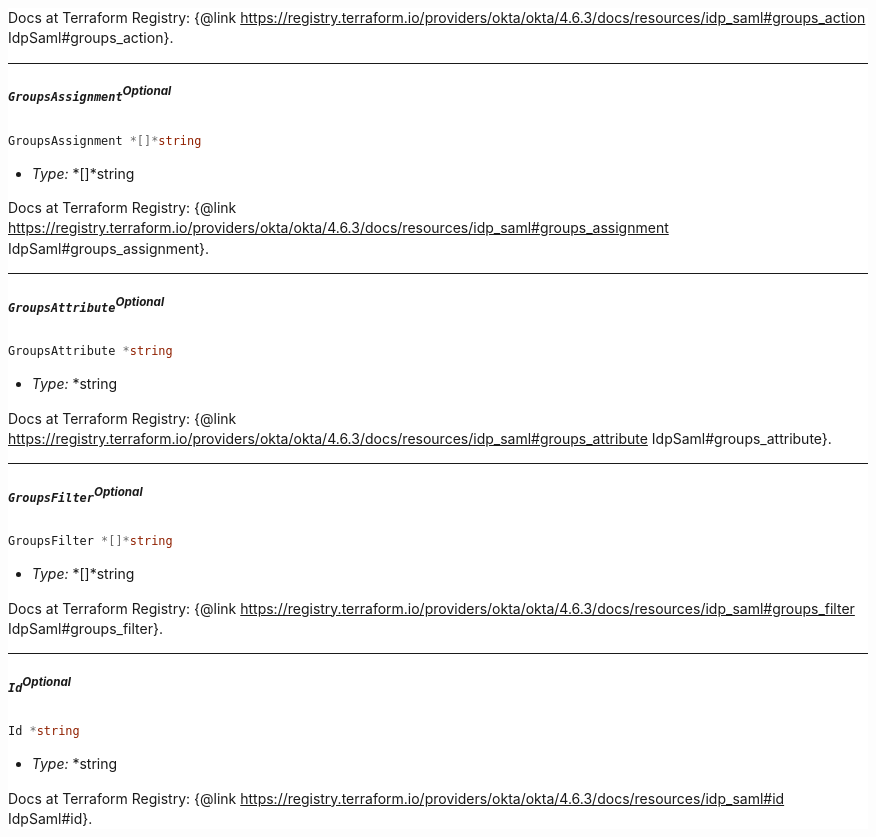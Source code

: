 Docs at Terraform Registry: {@link https://registry.terraform.io/providers/okta/okta/4.6.3/docs/resources/idp_saml#groups_action IdpSaml#groups_action}.

---

##### `GroupsAssignment`<sup>Optional</sup> <a name="GroupsAssignment" id="@cdktf/provider-okta.idpSaml.IdpSamlConfig.property.groupsAssignment"></a>

```go
GroupsAssignment *[]*string
```

- *Type:* *[]*string

Docs at Terraform Registry: {@link https://registry.terraform.io/providers/okta/okta/4.6.3/docs/resources/idp_saml#groups_assignment IdpSaml#groups_assignment}.

---

##### `GroupsAttribute`<sup>Optional</sup> <a name="GroupsAttribute" id="@cdktf/provider-okta.idpSaml.IdpSamlConfig.property.groupsAttribute"></a>

```go
GroupsAttribute *string
```

- *Type:* *string

Docs at Terraform Registry: {@link https://registry.terraform.io/providers/okta/okta/4.6.3/docs/resources/idp_saml#groups_attribute IdpSaml#groups_attribute}.

---

##### `GroupsFilter`<sup>Optional</sup> <a name="GroupsFilter" id="@cdktf/provider-okta.idpSaml.IdpSamlConfig.property.groupsFilter"></a>

```go
GroupsFilter *[]*string
```

- *Type:* *[]*string

Docs at Terraform Registry: {@link https://registry.terraform.io/providers/okta/okta/4.6.3/docs/resources/idp_saml#groups_filter IdpSaml#groups_filter}.

---

##### `Id`<sup>Optional</sup> <a name="Id" id="@cdktf/provider-okta.idpSaml.IdpSamlConfig.property.id"></a>

```go
Id *string
```

- *Type:* *string

Docs at Terraform Registry: {@link https://registry.terraform.io/providers/okta/okta/4.6.3/docs/resources/idp_saml#id IdpSaml#id}.
